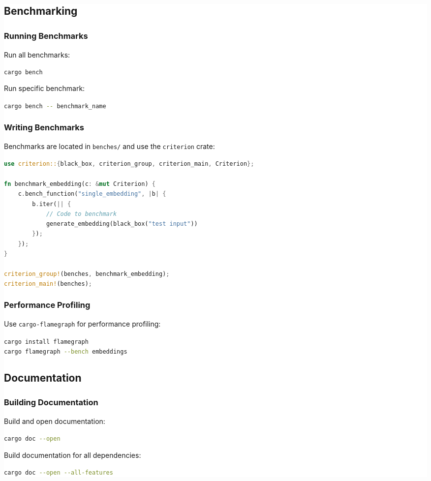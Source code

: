 ## Benchmarking

### Running Benchmarks

Run all benchmarks:
```bash
cargo bench
```

Run specific benchmark:
```bash
cargo bench -- benchmark_name
```

### Writing Benchmarks

Benchmarks are located in `benches/` and use the `criterion` crate:

```rust
use criterion::{black_box, criterion_group, criterion_main, Criterion};

fn benchmark_embedding(c: &mut Criterion) {
    c.bench_function("single_embedding", |b| {
        b.iter(|| {
            // Code to benchmark
            generate_embedding(black_box("test input"))
        });
    });
}

criterion_group!(benches, benchmark_embedding);
criterion_main!(benches);
```

### Performance Profiling

Use `cargo-flamegraph` for performance profiling:

```bash
cargo install flamegraph
cargo flamegraph --bench embeddings
```

## Documentation

### Building Documentation

Build and open documentation:
```bash
cargo doc --open
```

Build documentation for all dependencies:
```bash
cargo doc --open --all-features
```
